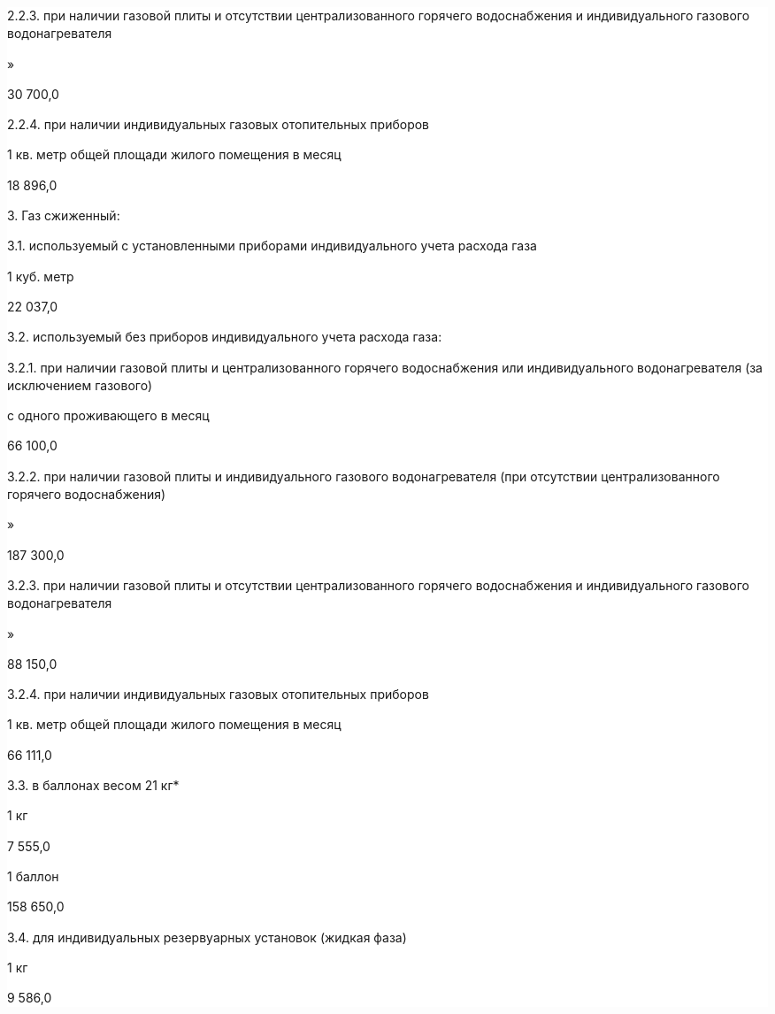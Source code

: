 </tr>
<tr>
<td><p>2.2.3. при наличии газовой плиты и отсутствии централизованного горячего водоснабжения и индивидуального газового водонагревателя</p></td>
<td><p>»</p></td>
<td><p>30 700,0</p></td>
</tr>
<tr>
<td><p>2.2.4. при наличии индивидуальных газовых отопительных приборов</p></td>
<td><p>1 кв. метр общей площади жилого помещения в месяц</p></td>
<td><p>18 896,0</p></td>
</tr>
<tr>
<td><p>3. Газ сжиженный: </p></td>
<td><p></p></td>
<td><p></p></td>
</tr>
<tr>
<td><p>3.1. используемый с установленными приборами индивидуального учета расхода газа</p></td>
<td><p>1 куб. метр</p></td>
<td><p>22 037,0</p></td>
</tr>
<tr>
<td><p>3.2. используемый без приборов индивидуального учета расхода газа: </p></td>
<td><p></p></td>
<td><p></p></td>
</tr>
<tr>
<td><p>3.2.1. при наличии газовой плиты и централизованного горячего водоснабжения или индивидуального водонагревателя (за исключением газового)</p></td>
<td><p>с одного проживающего в месяц</p></td>
<td><p>66 100,0</p></td>
</tr>
<tr>
<td><p>3.2.2. при наличии газовой плиты и индивидуального газового водонагревателя (при отсутствии централизованного горячего водоснабжения)</p></td>
<td><p>»</p></td>
<td><p>187 300,0</p></td>
</tr>
<tr>
<td><p>3.2.3. при наличии газовой плиты и отсутствии централизованного горячего водоснабжения и индивидуального газового водонагревателя</p></td>
<td><p>»</p></td>
<td><p>88 150,0</p></td>
</tr>
<tr>
<td><p>3.2.4. при наличии индивидуальных газовых отопительных приборов </p></td>
<td><p>1 кв. метр общей площади жилого помещения в месяц</p></td>
<td><p>66 111,0</p></td>
</tr>
<tr>
<td><p>3.3. в баллонах весом 21 кг*</p></td>
<td><p>1 кг</p></td>
<td><p>7 555,0</p></td>
</tr>
<tr>
<td><p></p></td>
<td><p>1 баллон</p></td>
<td><p>158 650,0</p></td>
</tr>
<tr>
<td><p>3.4. для индивидуальных резервуарных установок (жидкая фаза)</p></td>
<td><p>1 кг</p></td>
<td><p>9 586,0</p></td>